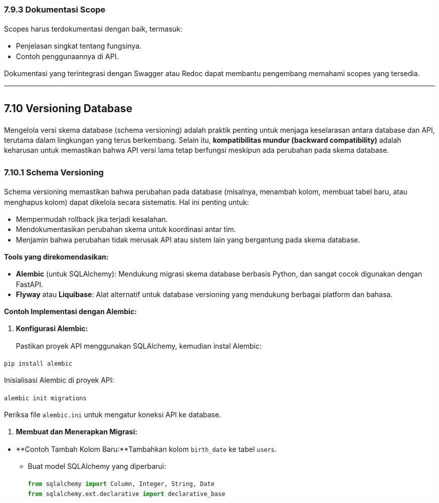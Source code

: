 ### 7.9.3 Dokumentasi Scope

Scopes harus terdokumentasi dengan baik, termasuk:

- Penjelasan singkat tentang fungsinya.
- Contoh penggunaannya di API.

Dokumentasi yang terintegrasi dengan Swagger atau Redoc dapat membantu pengembang memahami scopes yang tersedia.

---

## 7.10 Versioning Database

Mengelola versi skema database (schema versioning) adalah praktik penting untuk menjaga keselarasan antara database dan API, terutama dalam lingkungan yang terus berkembang. Selain itu, **kompatibilitas mundur (backward compatibility)** adalah keharusan untuk memastikan bahwa API versi lama tetap berfungsi meskipun ada perubahan pada skema database.

### 7.10.1 Schema Versioning

Schema versioning memastikan bahwa perubahan pada database (misalnya, menambah kolom, membuat tabel baru, atau menghapus kolom) dapat dikelola secara sistematis. Hal ini penting untuk:

- Mempermudah rollback jika terjadi kesalahan.
- Mendokumentasikan perubahan skema untuk koordinasi antar tim.
- Menjamin bahwa perubahan tidak merusak API atau sistem lain yang bergantung pada skema database.

**Tools yang direkomendasikan:**

- **Alembic** (untuk SQLAlchemy): Mendukung migrasi skema database berbasis Python, dan sangat cocok digunakan dengan FastAPI.
- **Flyway** atau **Liquibase**: Alat alternatif untuk database versioning yang mendukung berbagai platform dan bahasa.

**Contoh Implementasi dengan Alembic:**

1. **Konfigurasi Alembic:**

   Pastikan proyek API menggunakan SQLAlchemy, kemudian instal Alembic:


```bash
pip install alembic
```

Inisialisasi Alembic di proyek API:

```bash
alembic init migrations
```

Periksa file `alembic.ini` untuk mengatur koneksi API ke database.

1. **Membuat dan Menerapkan Migrasi:**
- **Contoh Tambah Kolom Baru:**Tambahkan kolom `birth_date` ke tabel `users`.
    - Buat model SQLAlchemy yang diperbarui:

      ```python
      from sqlalchemy import Column, Integer, String, Date
      from sqlalchemy.ext.declarative import declarative_base
      